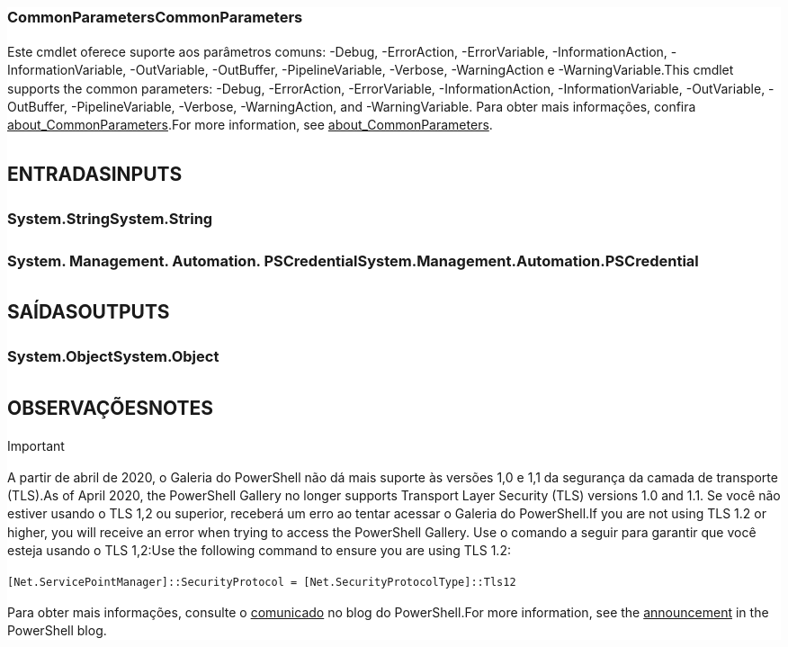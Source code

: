 ### <span data-ttu-id="1c2fc-145">CommonParameters</span><span class="sxs-lookup"><span data-stu-id="1c2fc-145">CommonParameters</span></span>

<span data-ttu-id="1c2fc-146">Este cmdlet oferece suporte aos parâmetros comuns: -Debug, -ErrorAction, -ErrorVariable, -InformationAction, -InformationVariable, -OutVariable, -OutBuffer, -PipelineVariable, -Verbose, -WarningAction e -WarningVariable.</span><span class="sxs-lookup"><span data-stu-id="1c2fc-146">This cmdlet supports the common parameters: -Debug, -ErrorAction, -ErrorVariable, -InformationAction, -InformationVariable, -OutVariable, -OutBuffer, -PipelineVariable, -Verbose, -WarningAction, and -WarningVariable.</span></span> <span data-ttu-id="1c2fc-147">Para obter mais informações, confira [about_CommonParameters](https://go.microsoft.com/fwlink/?LinkID=113216).</span><span class="sxs-lookup"><span data-stu-id="1c2fc-147">For more information, see [about_CommonParameters](https://go.microsoft.com/fwlink/?LinkID=113216).</span></span>

## <span data-ttu-id="1c2fc-148">ENTRADAS</span><span class="sxs-lookup"><span data-stu-id="1c2fc-148">INPUTS</span></span>

### <span data-ttu-id="1c2fc-149">System.String</span><span class="sxs-lookup"><span data-stu-id="1c2fc-149">System.String</span></span>

### <span data-ttu-id="1c2fc-150">System. Management. Automation. PSCredential</span><span class="sxs-lookup"><span data-stu-id="1c2fc-150">System.Management.Automation.PSCredential</span></span>

## <span data-ttu-id="1c2fc-151">SAÍDAS</span><span class="sxs-lookup"><span data-stu-id="1c2fc-151">OUTPUTS</span></span>

### <span data-ttu-id="1c2fc-152">System.Object</span><span class="sxs-lookup"><span data-stu-id="1c2fc-152">System.Object</span></span>

## <span data-ttu-id="1c2fc-153">OBSERVAÇÕES</span><span class="sxs-lookup"><span data-stu-id="1c2fc-153">NOTES</span></span>

> [!IMPORTANT]
> <span data-ttu-id="1c2fc-154">A partir de abril de 2020, o Galeria do PowerShell não dá mais suporte às versões 1,0 e 1,1 da segurança da camada de transporte (TLS).</span><span class="sxs-lookup"><span data-stu-id="1c2fc-154">As of April 2020, the PowerShell Gallery no longer supports Transport Layer Security (TLS) versions 1.0 and 1.1.</span></span> <span data-ttu-id="1c2fc-155">Se você não estiver usando o TLS 1,2 ou superior, receberá um erro ao tentar acessar o Galeria do PowerShell.</span><span class="sxs-lookup"><span data-stu-id="1c2fc-155">If you are not using TLS 1.2 or higher, you will receive an error when trying to access the PowerShell Gallery.</span></span> <span data-ttu-id="1c2fc-156">Use o comando a seguir para garantir que você esteja usando o TLS 1,2:</span><span class="sxs-lookup"><span data-stu-id="1c2fc-156">Use the following command to ensure you are using TLS 1.2:</span></span>
>
> `[Net.ServicePointManager]::SecurityProtocol = [Net.SecurityProtocolType]::Tls12`
>
> <span data-ttu-id="1c2fc-157">Para obter mais informações, consulte o [comunicado](https://devblogs.microsoft.com/powershell/powershell-gallery-tls-support/) no blog do PowerShell.</span><span class="sxs-lookup"><span data-stu-id="1c2fc-157">For more information, see the [announcement](https://devblogs.microsoft.com/powershell/powershell-gallery-tls-support/) in the PowerShell blog.</span></span>

